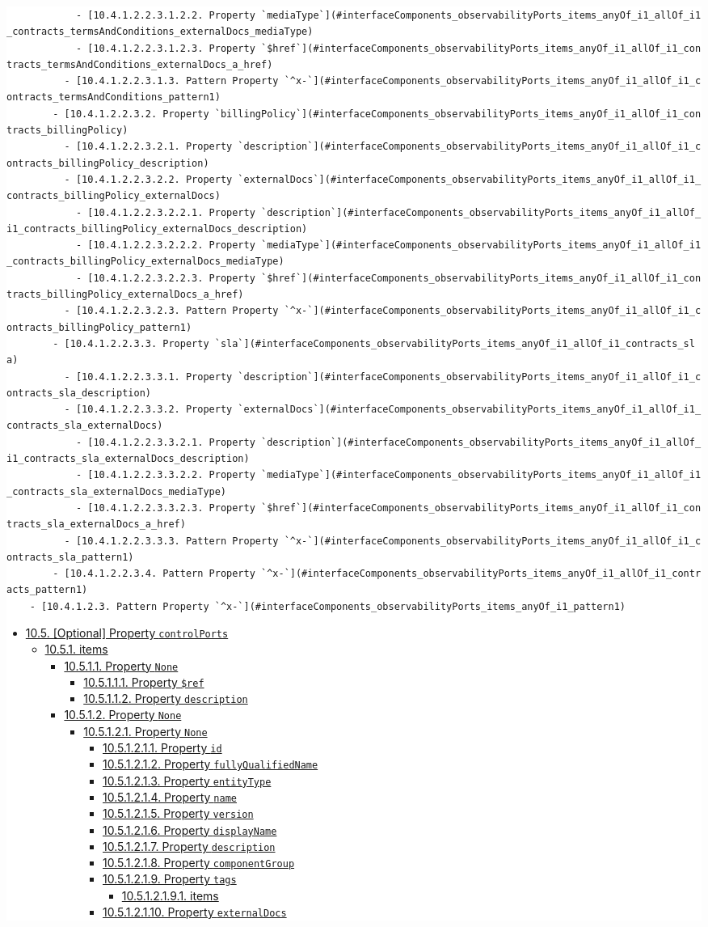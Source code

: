                 - [10.4.1.2.2.3.1.2.2. Property `mediaType`](#interfaceComponents_observabilityPorts_items_anyOf_i1_allOf_i1_contracts_termsAndConditions_externalDocs_mediaType)
                - [10.4.1.2.2.3.1.2.3. Property `$href`](#interfaceComponents_observabilityPorts_items_anyOf_i1_allOf_i1_contracts_termsAndConditions_externalDocs_a_href)
              - [10.4.1.2.2.3.1.3. Pattern Property `^x-`](#interfaceComponents_observabilityPorts_items_anyOf_i1_allOf_i1_contracts_termsAndConditions_pattern1)
            - [10.4.1.2.2.3.2. Property `billingPolicy`](#interfaceComponents_observabilityPorts_items_anyOf_i1_allOf_i1_contracts_billingPolicy)
              - [10.4.1.2.2.3.2.1. Property `description`](#interfaceComponents_observabilityPorts_items_anyOf_i1_allOf_i1_contracts_billingPolicy_description)
              - [10.4.1.2.2.3.2.2. Property `externalDocs`](#interfaceComponents_observabilityPorts_items_anyOf_i1_allOf_i1_contracts_billingPolicy_externalDocs)
                - [10.4.1.2.2.3.2.2.1. Property `description`](#interfaceComponents_observabilityPorts_items_anyOf_i1_allOf_i1_contracts_billingPolicy_externalDocs_description)
                - [10.4.1.2.2.3.2.2.2. Property `mediaType`](#interfaceComponents_observabilityPorts_items_anyOf_i1_allOf_i1_contracts_billingPolicy_externalDocs_mediaType)
                - [10.4.1.2.2.3.2.2.3. Property `$href`](#interfaceComponents_observabilityPorts_items_anyOf_i1_allOf_i1_contracts_billingPolicy_externalDocs_a_href)
              - [10.4.1.2.2.3.2.3. Pattern Property `^x-`](#interfaceComponents_observabilityPorts_items_anyOf_i1_allOf_i1_contracts_billingPolicy_pattern1)
            - [10.4.1.2.2.3.3. Property `sla`](#interfaceComponents_observabilityPorts_items_anyOf_i1_allOf_i1_contracts_sla)
              - [10.4.1.2.2.3.3.1. Property `description`](#interfaceComponents_observabilityPorts_items_anyOf_i1_allOf_i1_contracts_sla_description)
              - [10.4.1.2.2.3.3.2. Property `externalDocs`](#interfaceComponents_observabilityPorts_items_anyOf_i1_allOf_i1_contracts_sla_externalDocs)
                - [10.4.1.2.2.3.3.2.1. Property `description`](#interfaceComponents_observabilityPorts_items_anyOf_i1_allOf_i1_contracts_sla_externalDocs_description)
                - [10.4.1.2.2.3.3.2.2. Property `mediaType`](#interfaceComponents_observabilityPorts_items_anyOf_i1_allOf_i1_contracts_sla_externalDocs_mediaType)
                - [10.4.1.2.2.3.3.2.3. Property `$href`](#interfaceComponents_observabilityPorts_items_anyOf_i1_allOf_i1_contracts_sla_externalDocs_a_href)
              - [10.4.1.2.2.3.3.3. Pattern Property `^x-`](#interfaceComponents_observabilityPorts_items_anyOf_i1_allOf_i1_contracts_sla_pattern1)
            - [10.4.1.2.2.3.4. Pattern Property `^x-`](#interfaceComponents_observabilityPorts_items_anyOf_i1_allOf_i1_contracts_pattern1)
        - [10.4.1.2.3. Pattern Property `^x-`](#interfaceComponents_observabilityPorts_items_anyOf_i1_pattern1)
  - [10.5. [Optional] Property `controlPorts`](#interfaceComponents_controlPorts)
    - [10.5.1. items](#autogenerated_heading_11)
      - [10.5.1.1. Property `None`](#interfaceComponents_controlPorts_items_anyOf_i0)
        - [10.5.1.1.1. Property `$ref`](#interfaceComponents_controlPorts_items_anyOf_i0_a_ref)
        - [10.5.1.1.2. Property `description`](#interfaceComponents_controlPorts_items_anyOf_i0_description)
      - [10.5.1.2. Property `None`](#interfaceComponents_controlPorts_items_anyOf_i1)
        - [10.5.1.2.1. Property `None`](#interfaceComponents_controlPorts_items_anyOf_i1_allOf_i0)
          - [10.5.1.2.1.1. Property `id`](#interfaceComponents_controlPorts_items_anyOf_i1_allOf_i0_id)
          - [10.5.1.2.1.2. Property `fullyQualifiedName`](#interfaceComponents_controlPorts_items_anyOf_i1_allOf_i0_fullyQualifiedName)
          - [10.5.1.2.1.3. Property `entityType`](#interfaceComponents_controlPorts_items_anyOf_i1_allOf_i0_entityType)
          - [10.5.1.2.1.4. Property `name`](#interfaceComponents_controlPorts_items_anyOf_i1_allOf_i0_name)
          - [10.5.1.2.1.5. Property `version`](#interfaceComponents_controlPorts_items_anyOf_i1_allOf_i0_version)
          - [10.5.1.2.1.6. Property `displayName`](#interfaceComponents_controlPorts_items_anyOf_i1_allOf_i0_displayName)
          - [10.5.1.2.1.7. Property `description`](#interfaceComponents_controlPorts_items_anyOf_i1_allOf_i0_description)
          - [10.5.1.2.1.8. Property `componentGroup`](#interfaceComponents_controlPorts_items_anyOf_i1_allOf_i0_componentGroup)
          - [10.5.1.2.1.9. Property `tags`](#interfaceComponents_controlPorts_items_anyOf_i1_allOf_i0_tags)
            - [10.5.1.2.1.9.1. items](#autogenerated_heading_12)
          - [10.5.1.2.1.10. Property `externalDocs`](#interfaceComponents_controlPorts_items_anyOf_i1_allOf_i0_externalDocs)